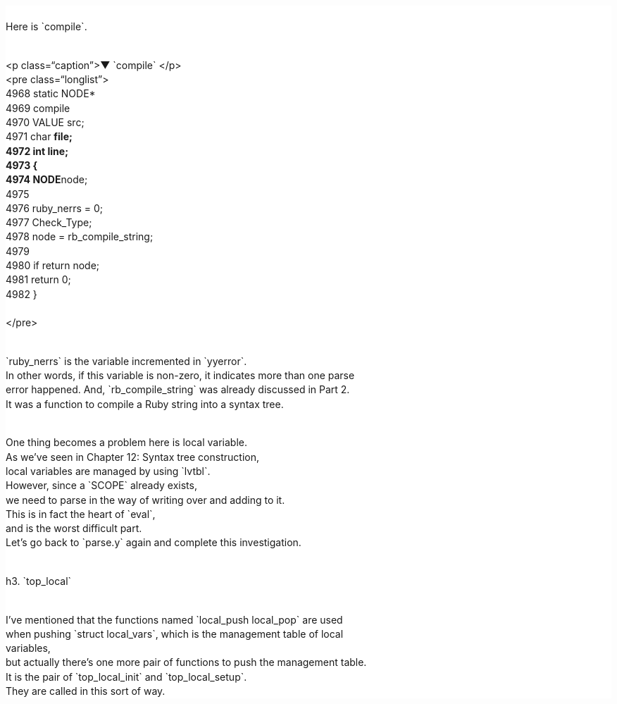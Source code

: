 \
Here is \`compile\`.

\
\<p class=“caption”\>▼ \`compile\` \</p\>
\
\<pre class=“longlist”\>\
4968 static NODE\*\
4969 compile\
4970 VALUE src;\
4971 char **file;\
4972 int line;\
4973 {\
4974 NODE**node;\
4975\
4976 ruby\_nerrs = 0;\
4977 Check\_Type;\
4978 node = rb\_compile\_string;\
4979\
4980 if return node;\
4981 return 0;\
4982 }
\
\
\</pre\>

\
\`ruby\_nerrs\` is the variable incremented in \`yyerror\`.\
In other words, if this variable is non-zero, it indicates more than one
parse\
error happened. And, \`rb\_compile\_string\` was already discussed in
Part 2.\
It was a function to compile a Ruby string into a syntax tree.

\
One thing becomes a problem here is local variable.\
As we’ve seen in Chapter 12: Syntax tree construction,\
local variables are managed by using \`lvtbl\`.\
However, since a \`SCOPE\` already exists,\
we need to parse in the way of writing over and adding to it.\
This is in fact the heart of \`eval\`,\
and is the worst difficult part.\
Let’s go back to \`parse.y\` again and complete this investigation.



\
h3. \`top\_local\`

\
I’ve mentioned that the functions named \`local\_push local\_pop\` are
used\
when pushing \`struct local\_vars\`, which is the management table of
local\
variables,\
but actually there’s one more pair of functions to push the management
table.\
It is the pair of \`top\_local\_init\` and \`top\_local\_setup\`.\
They are called in this sort of way.
